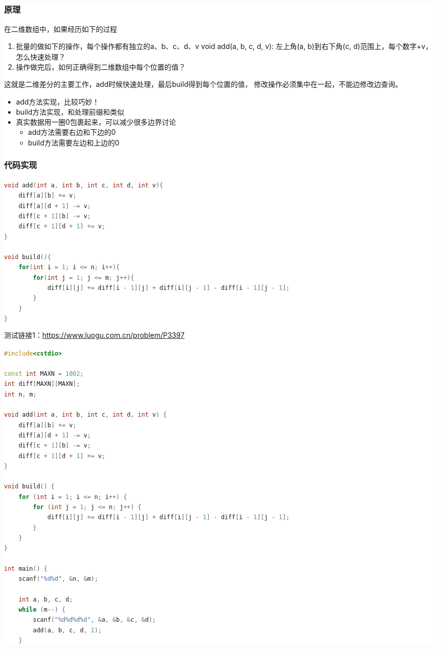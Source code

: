 ### 原理

在二维数组中，如果经历如下的过程

1. 批量的做如下的操作，每个操作都有独立的a、b、c、d、v
void add(a, b, c, d, v): 左上角(a, b)到右下角(c, d)范围上，每个数字+v，怎么快速处理？
2. 操作做完后，如何正确得到二维数组中每个位置的值？

这就是二维差分的主要工作，add时候快速处理，最后build得到每个位置的值，
修改操作必须集中在一起，不能边修改边查询。
- add方法实现，比较巧妙！
- build方法实现，和处理前缀和类似
- 真实数据用一圈0包裹起来，可以减少很多边界讨论
    - add方法需要右边和下边的0
    - build方法需要左边和上边的0

### 代码实现
```c++
void add(int a, int b, int c, int d, int v){
    diff[a][b] += v;
    diff[a][d + 1] -= v;
    diff[c + 1][b] -= v;
    diff[c + 1][d + 1] += v;
}

void build(){
    for(int i = 1; i <= n; i++){
        for(int j = 1; j <= m; j++){
            diff[i][j] += diff[i - 1][j] + diff[i][j - 1] - diff[i - 1][j - 1];
        }
    }
}
```

测试链接1：https://www.luogu.com.cn/problem/P3397
```c++
#include<cstdio>

const int MAXN = 1002;
int diff[MAXN][MAXN];
int n, m;

void add(int a, int b, int c, int d, int v) {
	diff[a][b] += v;
	diff[a][d + 1] -= v;
	diff[c + 1][b] -= v;
	diff[c + 1][d + 1] += v;
}

void build() {
	for (int i = 1; i <= n; i++) {
		for (int j = 1; j <= n; j++) {
			diff[i][j] += diff[i - 1][j] + diff[i][j - 1] - diff[i - 1][j - 1];
		}
	}
}

int main() {
	scanf("%d%d", &n, &m);

	int a, b, c, d;
	while (m--) {
		scanf("%d%d%d%d", &a, &b, &c, &d);
		add(a, b, c, d, 1);
	}
```